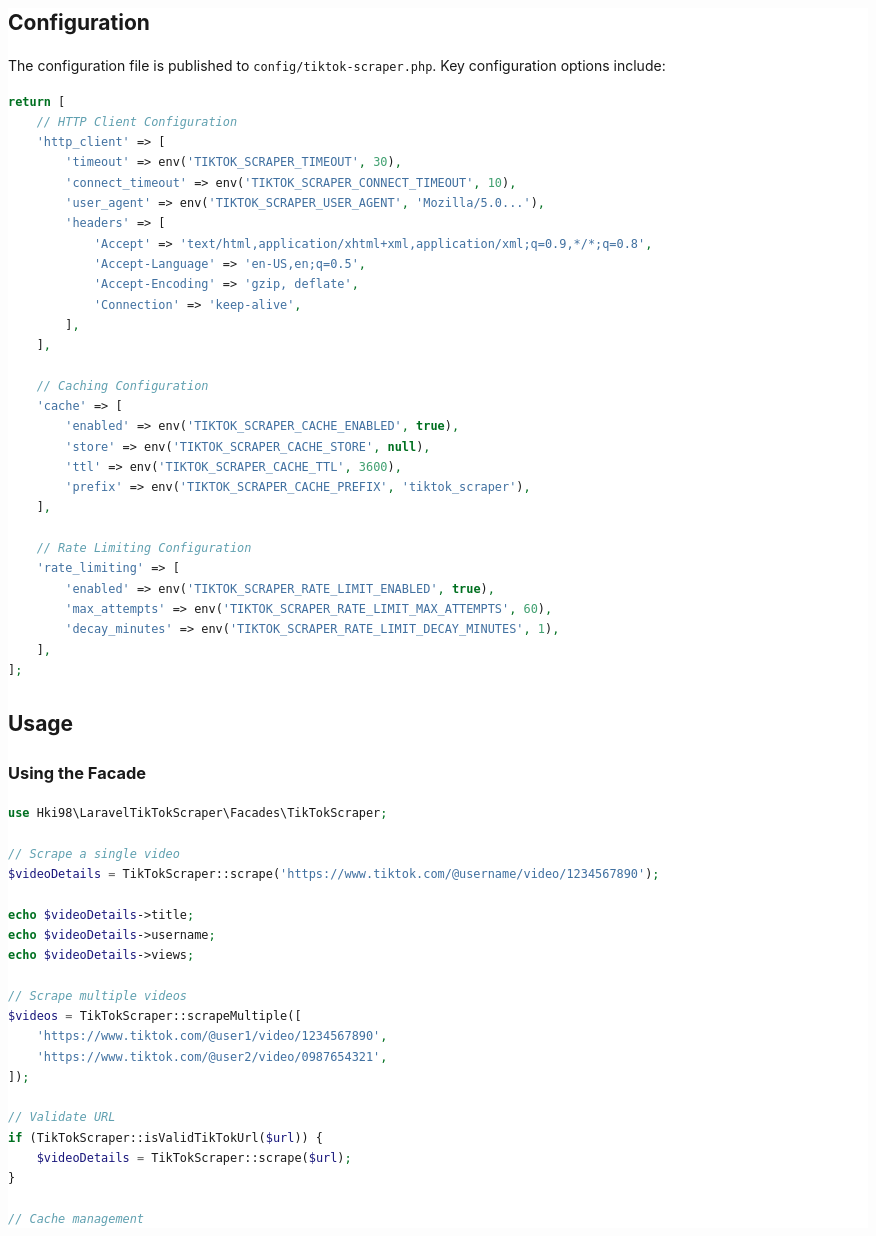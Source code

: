 ## Configuration

The configuration file is published to `config/tiktok-scraper.php`. Key configuration options include:

```php
return [
    // HTTP Client Configuration
    'http_client' => [
        'timeout' => env('TIKTOK_SCRAPER_TIMEOUT', 30),
        'connect_timeout' => env('TIKTOK_SCRAPER_CONNECT_TIMEOUT', 10),
        'user_agent' => env('TIKTOK_SCRAPER_USER_AGENT', 'Mozilla/5.0...'),
        'headers' => [
            'Accept' => 'text/html,application/xhtml+xml,application/xml;q=0.9,*/*;q=0.8',
            'Accept-Language' => 'en-US,en;q=0.5',
            'Accept-Encoding' => 'gzip, deflate',
            'Connection' => 'keep-alive',
        ],
    ],

    // Caching Configuration
    'cache' => [
        'enabled' => env('TIKTOK_SCRAPER_CACHE_ENABLED', true),
        'store' => env('TIKTOK_SCRAPER_CACHE_STORE', null),
        'ttl' => env('TIKTOK_SCRAPER_CACHE_TTL', 3600),
        'prefix' => env('TIKTOK_SCRAPER_CACHE_PREFIX', 'tiktok_scraper'),
    ],

    // Rate Limiting Configuration
    'rate_limiting' => [
        'enabled' => env('TIKTOK_SCRAPER_RATE_LIMIT_ENABLED', true),
        'max_attempts' => env('TIKTOK_SCRAPER_RATE_LIMIT_MAX_ATTEMPTS', 60),
        'decay_minutes' => env('TIKTOK_SCRAPER_RATE_LIMIT_DECAY_MINUTES', 1),
    ],
];
```

## Usage

### Using the Facade

```php
use Hki98\LaravelTikTokScraper\Facades\TikTokScraper;

// Scrape a single video
$videoDetails = TikTokScraper::scrape('https://www.tiktok.com/@username/video/1234567890');

echo $videoDetails->title;
echo $videoDetails->username;
echo $videoDetails->views;

// Scrape multiple videos
$videos = TikTokScraper::scrapeMultiple([
    'https://www.tiktok.com/@user1/video/1234567890',
    'https://www.tiktok.com/@user2/video/0987654321',
]);

// Validate URL
if (TikTokScraper::isValidTikTokUrl($url)) {
    $videoDetails = TikTokScraper::scrape($url);
}

// Cache management
```